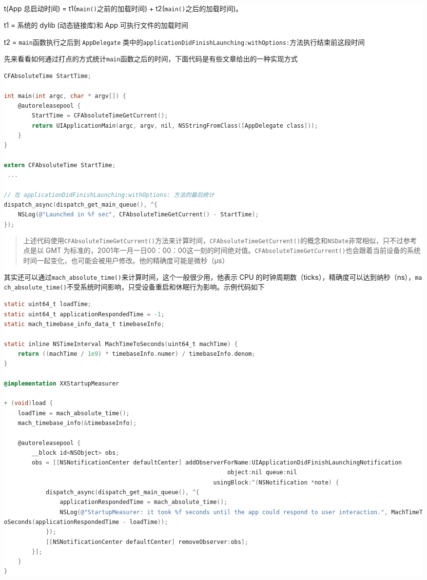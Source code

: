 t(App 总启动时间) = t1(`main()`之前的加载时间) + t2(`main()`之后的加载时间)。

t1 = 系统的 dylib (动态链接库)和 App 可执行文件的加载时间

t2 = `main`函数执行之后到 `AppDelegate` 类中的`applicationDidFinishLaunching:withOptions:`方法执行结束前这段时间

先来看看如何通过打点的方式统计`main`函数之后的时间，下面代码是有些文章给出的一种实现方式

``` objective-c
CFAbsoluteTime StartTime;

int main(int argc, char * argv[]) {
    @autoreleasepool {
        StartTime = CFAbsoluteTimeGetCurrent();
        return UIApplicationMain(argc, argv, nil, NSStringFromClass([AppDelegate class]));
    }
}

extern CFAbsoluteTime StartTime;
 ...
 
// 在 applicationDidFinishLaunching:withOptions: 方法的最后统计
dispatch_async(dispatch_get_main_queue(), ^{
    NSLog(@"Launched in %f sec", CFAbsoluteTimeGetCurrent() - StartTime);
});
```
> 上述代码使用`CFAbsoluteTimeGetCurrent()`方法来计算时间，`CFAbsoluteTimeGetCurrent()`的概念和`NSDate`非常相似，只不过参考点是以 GMT 为标准的，2001年一月一日00：00：00这一刻的时间绝对值。`CFAbsoluteTimeGetCurrent()`也会跟着当前设备的系统时间一起变化，也可能会被用户修改。他的精确度可能是微秒（μs）

其实还可以通过`mach_absolute_time()`来计算时间，这个一般很少用，他表示 CPU 的时钟周期数（ticks），精确度可以达到纳秒（ns），`mach_absolute_time()`不受系统时间影响，只受设备重启和休眠行为影响。示例代码如下

``` objective-c
static uint64_t loadTime;
static uint64_t applicationRespondedTime = -1;
static mach_timebase_info_data_t timebaseInfo;

static inline NSTimeInterval MachTimeToSeconds(uint64_t machTime) {
    return ((machTime / 1e9) * timebaseInfo.numer) / timebaseInfo.denom;
}

@implementation XXStartupMeasurer

+ (void)load {
    loadTime = mach_absolute_time();
    mach_timebase_info(&timebaseInfo);
    
    @autoreleasepool {
        __block id<NSObject> obs;
        obs = [[NSNotificationCenter defaultCenter] addObserverForName:UIApplicationDidFinishLaunchingNotification
                                                                object:nil queue:nil
                                                            usingBlock:^(NSNotification *note) {
            dispatch_async(dispatch_get_main_queue(), ^{
                applicationRespondedTime = mach_absolute_time();
                NSLog(@"StartupMeasurer: it took %f seconds until the app could respond to user interaction.", MachTimeToSeconds(applicationRespondedTime - loadTime));
            });
            [[NSNotificationCenter defaultCenter] removeObserver:obs];
        }];
    }
}
```
